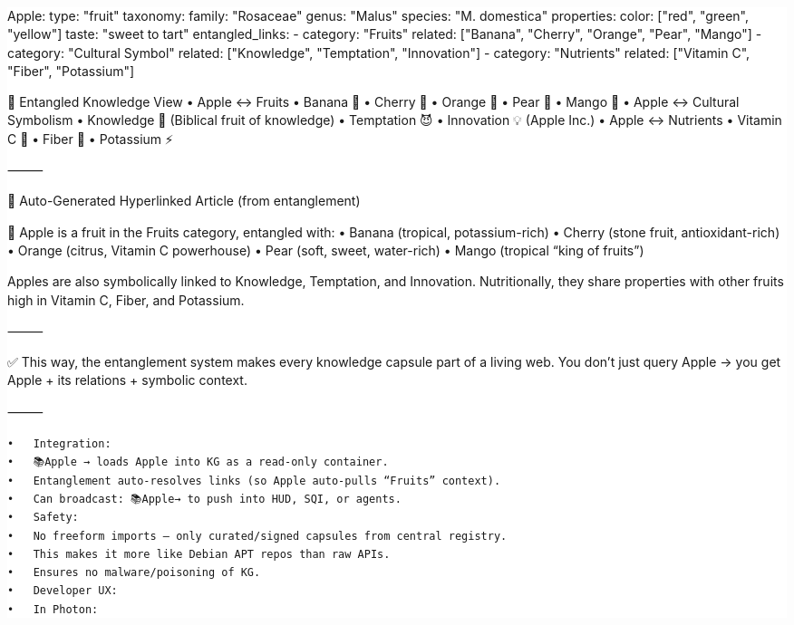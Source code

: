 Apple:
  type: "fruit"
  taxonomy:
    family: "Rosaceae"
    genus: "Malus"
    species: "M. domestica"
  properties:
    color: ["red", "green", "yellow"]
    taste: "sweet to tart"
  entangled_links:
    - category: "Fruits"
      related: ["Banana", "Cherry", "Orange", "Pear", "Mango"]
    - category: "Cultural Symbol"
      related: ["Knowledge", "Temptation", "Innovation"]
    - category: "Nutrients"
      related: ["Vitamin C", "Fiber", "Potassium"]

🔗 Entangled Knowledge View
	•	Apple ↔ Fruits
	•	Banana 🍌
	•	Cherry 🍒
	•	Orange 🍊
	•	Pear 🍐
	•	Mango 🥭
	•	Apple ↔ Cultural Symbolism
	•	Knowledge 📖 (Biblical fruit of knowledge)
	•	Temptation 😈
	•	Innovation 💡 (Apple Inc.)
	•	Apple ↔ Nutrients
	•	Vitamin C 💊
	•	Fiber 🌾
	•	Potassium ⚡

⸻

📄 Auto-Generated Hyperlinked Article (from entanglement)

🍎 Apple is a fruit in the Fruits category, entangled with:
	•	Banana (tropical, potassium-rich)
	•	Cherry (stone fruit, antioxidant-rich)
	•	Orange (citrus, Vitamin C powerhouse)
	•	Pear (soft, sweet, water-rich)
	•	Mango (tropical “king of fruits”)

Apples are also symbolically linked to Knowledge, Temptation, and Innovation. Nutritionally, they share properties with other fruits high in Vitamin C, Fiber, and Potassium.

⸻

✅ This way, the entanglement system makes every knowledge capsule part of a living web.
You don’t just query Apple → you get Apple + its relations + symbolic context.

⸻


	•	Integration:
	•	📚Apple → loads Apple into KG as a read-only container.
	•	Entanglement auto-resolves links (so Apple auto-pulls “Fruits” context).
	•	Can broadcast: 📚Apple→ to push into HUD, SQI, or agents.
	•	Safety:
	•	No freeform imports — only curated/signed capsules from central registry.
	•	This makes it more like Debian APT repos than raw APIs.
	•	Ensures no malware/poisoning of KG.
	•	Developer UX:
	•	In Photon:
